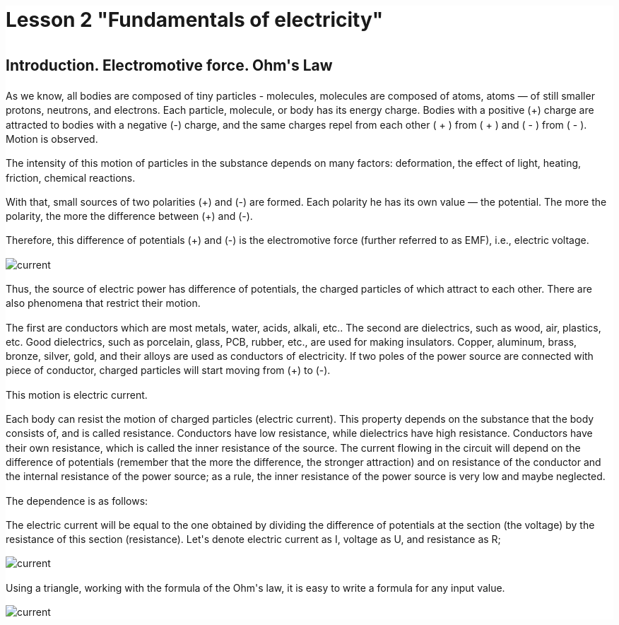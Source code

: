 Lesson 2 "Fundamentals of electricity"
======================================

Introduction. Electromotive force. Ohm's Law
--------------------------------------------

As we know, all bodies are composed of tiny particles - molecules, molecules are composed of atoms, atoms — of still smaller protons, neutrons, and electrons. Each particle, molecule, or body has its energy charge. Bodies with a positive (+) charge are attracted to bodies with a negative (-) charge, and the same charges repel from each other ( + ) from ( + ) and ( - ) from ( - ).  Motion is observed.

The intensity of this motion of particles in the substance depends on many factors: deformation, the effect of light, heating, friction, chemical reactions.

With that, small sources of two polarities (+) and (-) are formed. Each polarity he has its own value — the potential. The more the polarity, the more the difference between (+) and (-).

Therefore, this difference of potentials (+) and (-) is the electromotive force (further referred to as EMF), i.e., electric voltage.

![current](../assets/2_1.png)

Thus, the source of electric power has difference of potentials, the charged particles of which attract to each other. There are also phenomena that restrict their motion.

The first are conductors which are most metals, water, acids, alkali, etc.. The second are dielectrics, such as wood, air, plastics, etc. Good dielectrics, such as porcelain, glass, PCB, rubber, etc., are used for making insulators.
Copper, aluminum, brass, bronze, silver, gold, and their alloys are used as conductors of electricity. If two poles of the power source are connected with piece of conductor, charged particles will start moving from (+) to (-).

This motion is electric current.

Each body can resist the motion of charged particles (electric current). This property depends on the substance that the body consists of, and is called resistance. Conductors have low resistance, while dielectrics have high resistance. Conductors have their own resistance, which is called the inner resistance of the source.
The current flowing in the circuit will depend on the difference of potentials (remember that the more the difference, the stronger attraction) and on resistance of the conductor and the internal resistance of the power source; as a rule, the inner resistance of the power source is very low and maybe neglected.

The dependence is as follows:

The electric current will be equal to the one obtained by dividing the difference of potentials at the section (the voltage) by the resistance of this section (resistance). Let's denote electric current as I, voltage as U, and resistance as R;

![current](../assets/2_2.png)

Using a triangle, working with the formula of the Ohm's law, it is easy to write a formula for any input value.

![current](../assets/2_3.png)
